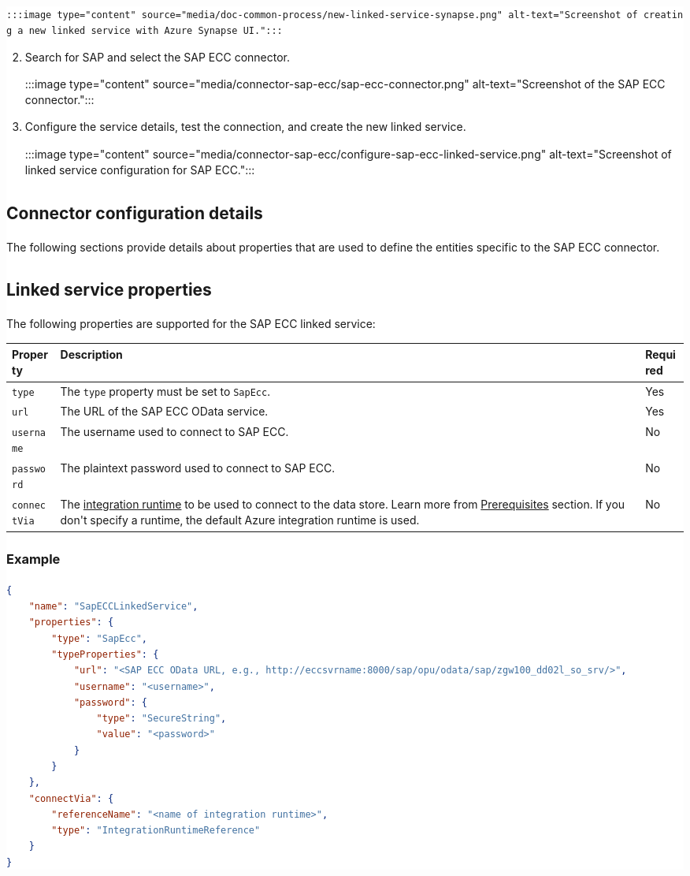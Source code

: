     :::image type="content" source="media/doc-common-process/new-linked-service-synapse.png" alt-text="Screenshot of creating a new linked service with Azure Synapse UI.":::

2. Search for SAP and select the SAP ECC connector.

    :::image type="content" source="media/connector-sap-ecc/sap-ecc-connector.png" alt-text="Screenshot of the SAP ECC connector.":::    

1. Configure the service details, test the connection, and create the new linked service.

    :::image type="content" source="media/connector-sap-ecc/configure-sap-ecc-linked-service.png" alt-text="Screenshot of linked service configuration for SAP ECC.":::

## Connector configuration details

The following sections provide details about properties that are used to define the entities specific to the SAP ECC connector.

## Linked service properties

The following properties are supported for the SAP ECC linked service:

| Property | Description | Required |
|:--- |:--- |:--- |
| `type` | The `type` property must be set to `SapEcc`. | Yes |
| `url` | The URL of the SAP ECC OData service. | Yes |
| `username` | The username used to connect to SAP ECC. | No |
| `password` | The plaintext password used to connect to SAP ECC. | No |
| `connectVia` | The [integration runtime](concepts-integration-runtime.md) to be used to connect to the data store. Learn more from [Prerequisites](#prerequisites) section. If you don't specify a runtime, the default Azure integration runtime is used. | No |

### Example

```json
{
    "name": "SapECCLinkedService",
    "properties": {
        "type": "SapEcc",
        "typeProperties": {
            "url": "<SAP ECC OData URL, e.g., http://eccsvrname:8000/sap/opu/odata/sap/zgw100_dd02l_so_srv/>",
            "username": "<username>",
            "password": {
                "type": "SecureString",
                "value": "<password>"
            }
        }
    },
    "connectVia": {
        "referenceName": "<name of integration runtime>",
        "type": "IntegrationRuntimeReference"
    }
}
```
